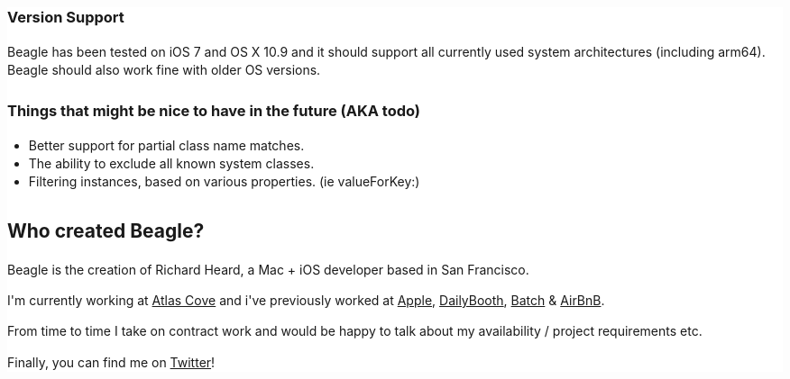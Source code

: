 

### Version Support
Beagle has been tested on iOS 7 and OS X 10.9 and it should support all currently used system architectures (including arm64). Beagle should also work fine with older OS versions.



### Things that might be nice to have in the future (AKA todo)
* Better support for partial class name matches.
* The ability to exclude all known system classes.
* Filtering instances, based on various properties. (ie valueForKey:)


## Who created Beagle?
Beagle is the creation of Richard Heard, a Mac + iOS developer based in San Francisco.

I'm currently working at [Atlas Cove](http://atlas.co.ve) and i've previously worked at [Apple](http://apple.com), [DailyBooth](http://en.wikipedia.org/wiki/DailyBooth), [Batch](http://techcrunch.com/2012/07/24/airbnb-brian-pokorny-batch-dailybooth/) & [AirBnB](http://airbnb.com). 

From time to time I take on contract work and would be happy to talk about my availability / project requirements etc. 


Finally, you can find me on [Twitter](http://twitter.com/heardrwt)!



